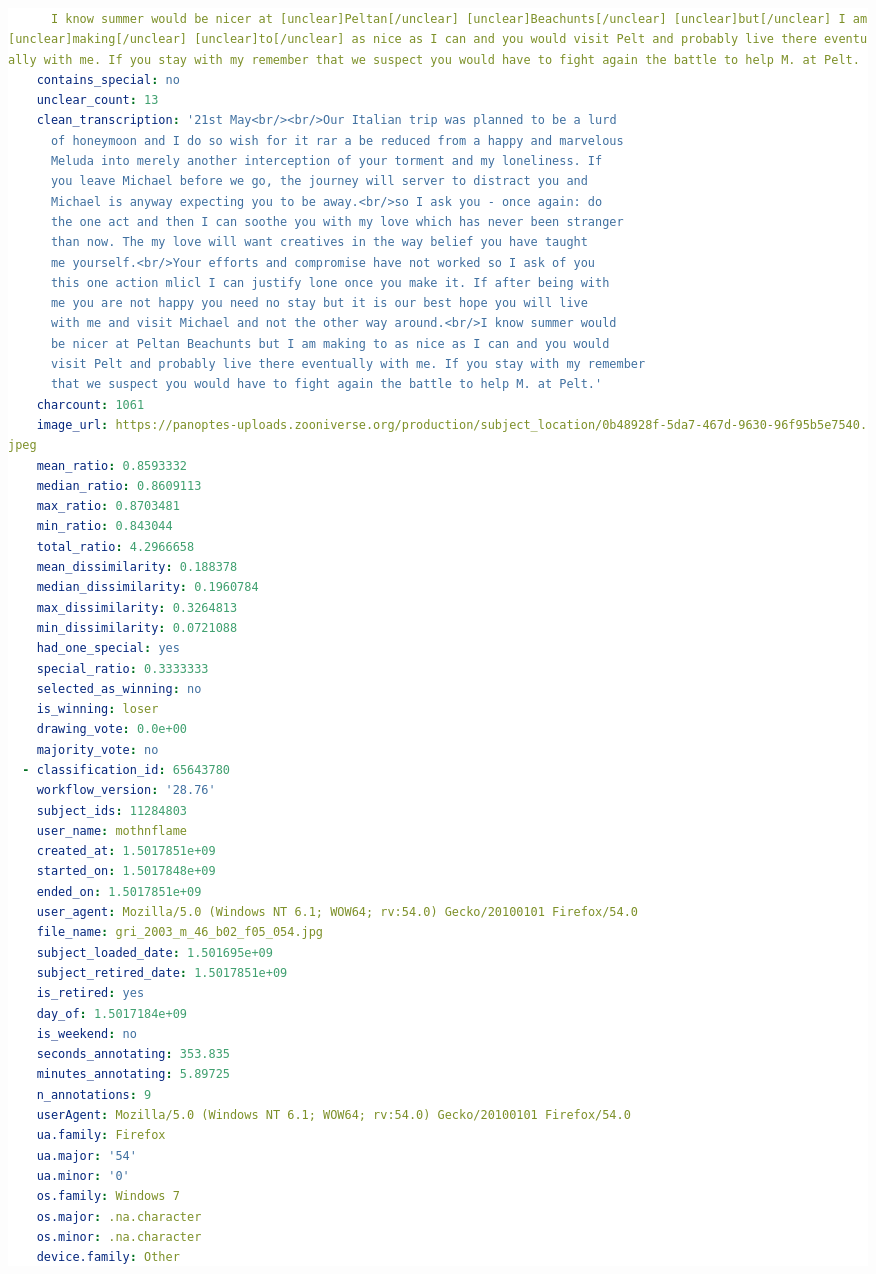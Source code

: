 ```yaml
      I know summer would be nicer at [unclear]Peltan[/unclear] [unclear]Beachunts[/unclear] [unclear]but[/unclear] I am [unclear]making[/unclear] [unclear]to[/unclear] as nice as I can and you would visit Pelt and probably live there eventually with me. If you stay with my remember that we suspect you would have to fight again the battle to help M. at Pelt.
    contains_special: no
    unclear_count: 13
    clean_transcription: '21st May<br/><br/>Our Italian trip was planned to be a lurd
      of honeymoon and I do so wish for it rar a be reduced from a happy and marvelous
      Meluda into merely another interception of your torment and my loneliness. If
      you leave Michael before we go, the journey will server to distract you and
      Michael is anyway expecting you to be away.<br/>so I ask you - once again: do
      the one act and then I can soothe you with my love which has never been stranger
      than now. The my love will want creatives in the way belief you have taught
      me yourself.<br/>Your efforts and compromise have not worked so I ask of you
      this one action mlicl I can justify lone once you make it. If after being with
      me you are not happy you need no stay but it is our best hope you will live
      with me and visit Michael and not the other way around.<br/>I know summer would
      be nicer at Peltan Beachunts but I am making to as nice as I can and you would
      visit Pelt and probably live there eventually with me. If you stay with my remember
      that we suspect you would have to fight again the battle to help M. at Pelt.'
    charcount: 1061
    image_url: https://panoptes-uploads.zooniverse.org/production/subject_location/0b48928f-5da7-467d-9630-96f95b5e7540.jpeg
    mean_ratio: 0.8593332
    median_ratio: 0.8609113
    max_ratio: 0.8703481
    min_ratio: 0.843044
    total_ratio: 4.2966658
    mean_dissimilarity: 0.188378
    median_dissimilarity: 0.1960784
    max_dissimilarity: 0.3264813
    min_dissimilarity: 0.0721088
    had_one_special: yes
    special_ratio: 0.3333333
    selected_as_winning: no
    is_winning: loser
    drawing_vote: 0.0e+00
    majority_vote: no
  - classification_id: 65643780
    workflow_version: '28.76'
    subject_ids: 11284803
    user_name: mothnflame
    created_at: 1.5017851e+09
    started_on: 1.5017848e+09
    ended_on: 1.5017851e+09
    user_agent: Mozilla/5.0 (Windows NT 6.1; WOW64; rv:54.0) Gecko/20100101 Firefox/54.0
    file_name: gri_2003_m_46_b02_f05_054.jpg
    subject_loaded_date: 1.501695e+09
    subject_retired_date: 1.5017851e+09
    is_retired: yes
    day_of: 1.5017184e+09
    is_weekend: no
    seconds_annotating: 353.835
    minutes_annotating: 5.89725
    n_annotations: 9
    userAgent: Mozilla/5.0 (Windows NT 6.1; WOW64; rv:54.0) Gecko/20100101 Firefox/54.0
    ua.family: Firefox
    ua.major: '54'
    ua.minor: '0'
    os.family: Windows 7
    os.major: .na.character
    os.minor: .na.character
    device.family: Other
```